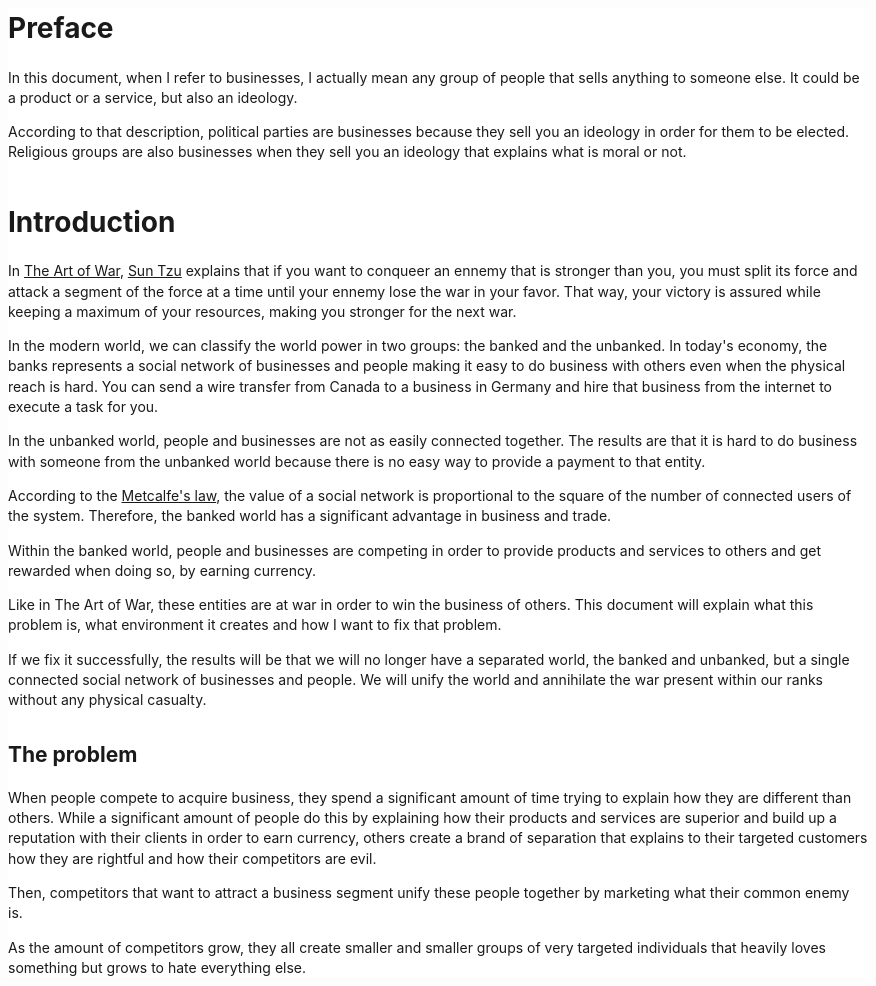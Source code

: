 # Preface
In this document, when I refer to businesses, I actually mean any group of people that sells anything to someone else.  It could be a product or a service, but also an ideology.

According to that description, political parties are businesses because they sell you an ideology in order for them to be elected.  Religious groups are also businesses when they sell you an ideology that explains what is moral or not.

# Introduction
In [The Art of War](https://en.wikipedia.org/wiki/The_Art_of_War), [Sun Tzu](https://en.wikipedia.org/wiki/Sun_Tzu) explains that if you want to conqueer an ennemy that is stronger than you, you must split its force and attack a segment of the force at a time until your ennemy lose the war in your favor.  That way, your victory is assured while keeping a maximum of your resources, making you stronger for the next war.

In the modern world, we can classify the world power in two groups: the banked and the unbanked.  In today's economy, the banks represents a social network of businesses and people making it easy to do business with others even when the physical reach is hard.  You can send a wire transfer from Canada to a business in Germany and hire that business from the internet to execute a task for you.

In the unbanked world, people and businesses are not as easily connected together.  The results are that it is hard to do business with someone from the unbanked world because there is no easy way to provide a payment to that entity.

According to the [Metcalfe's law](https://en.wikipedia.org/wiki/Metcalfe%27s_law), the value of a social network is proportional to the square of the number of connected users of the system.  Therefore, the banked world has a significant advantage in business and trade.

Within the banked world, people and businesses are competing in order to provide products and services to others and get rewarded when doing so, by earning currency.

Like in The Art of War, these entities are at war in order to win the business of others.  This document will explain what this problem is, what environment it creates and how I want to fix that problem.

If we fix it successfully, the results will be that we will no longer have a separated world, the banked and unbanked, but a single connected social network of businesses and people.  We will unify the world and annihilate the war present within our ranks without any physical casualty.

## The problem
When people compete to acquire business, they spend a significant amount of time trying to explain how they are different than others.  While a significant amount of people do this by explaining how their products and services are superior and build up a reputation with their clients in order to earn currency, others create a brand of separation that explains to their targeted customers how they are rightful and how their competitors are evil.

Then, competitors that want to attract a business segment unify these people together by marketing what their common enemy is.

As the amount of competitors grow, they all create smaller and smaller groups of very targeted individuals that heavily loves something but grows to hate everything else.

